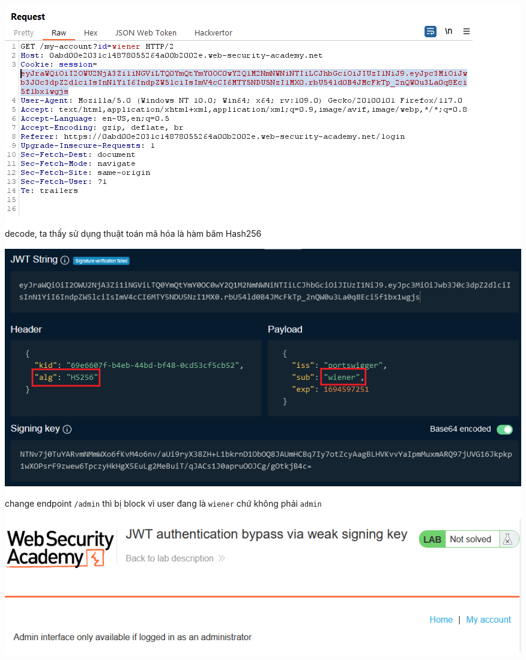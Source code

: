 ![Alt text](../image/lab3/02.png)

decode, ta thấy sử dụng thuật toán mã hóa là hàm băm Hash256

![Alt text](../image/lab3/03.png)

change endpoint `/admin` thì bị block vì user đang là `wiener` chứ không phải `admin`

![Alt text](../image/lab3/04.png)
